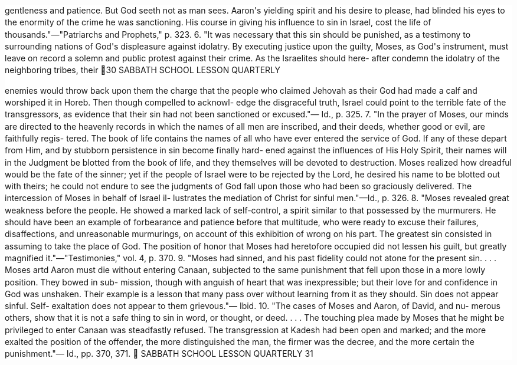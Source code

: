  gentleness and patience. But God seeth not as man sees.
 Aaron's yielding spirit and his desire to please, had blinded
 his eyes to the enormity of the crime he was sanctioning.
 His course in giving his influence to sin in Israel, cost the life
 of thousands."—"Patriarchs and Prophets," p. 323.
     6. "It was necessary that this sin should be punished,
 as a testimony to surrounding nations of God's displeasure
 against idolatry. By executing justice upon the guilty, Moses,
 as God's instrument, must leave on record a solemn and public
 protest against their crime. As the Israelites should here-
 after condemn the idolatry of the neighboring tribes, their
30          SABBATH SCHOOL LESSON QUARTERLY

enemies would throw back upon them the charge that the
people who claimed Jehovah as their God had made a calf and
worshiped it in Horeb. Then though compelled to acknowl-
edge the disgraceful truth, Israel could point to the terrible
fate of the transgressors, as evidence that their sin had not
been sanctioned or excused."— Id., p. 325.
    7. "In the prayer of Moses, our minds are directed to the
heavenly records in which the names of all men are inscribed,
and their deeds, whether good or evil, are faithfully regis-
tered. The book of life contains the names of all who have
ever entered the service of God. If any of these depart from
Him, and by stubborn persistence in sin become finally hard-
ened against the influences of His Holy Spirit, their names
will in the Judgment be blotted from the book of life, and they
themselves will be devoted to destruction. Moses realized how
dreadful would be the fate of the sinner; yet if the people
of Israel were to be rejected by the Lord, he desired his name
to be blotted out with theirs; he could not endure to see the
judgments of God fall upon those who had been so graciously
delivered. The intercession of Moses in behalf of Israel il-
lustrates the mediation of Christ for sinful men."—Id.,
p. 326.
    8. "Moses revealed great weakness before the people.
He showed a marked lack of self-control, a spirit similar to
that possessed by the murmurers. He should have been an
example of forbearance and patience before that multitude,
who were ready to excuse their failures, disaffections, and
unreasonable murmurings, on account of this exhibition of
wrong on his part. The greatest sin consisted in assuming
to take the place of God. The position of honor that Moses
had heretofore occupied did not lessen his guilt, but greatly
magnified it."—"Testimonies," vol. 4, p. 370.
    9. "Moses had sinned, and his past fidelity could not atone
for the present sin. . . . Moses artd Aaron must die without
entering Canaan, subjected to the same punishment that fell
upon those in a more lowly position. They bowed in sub-
mission, though with anguish of heart that was inexpressible;
but their love for and confidence in God was unshaken. Their
example is a lesson that many pass over without learning
from it as they should. Sin does not appear sinful. Self-
exaltation does not appear to them grievous."— Ibid.
    10. "The cases of Moses and Aaron, of David, and nu-
merous others, show that it is not a safe thing to sin in
word, or thought, or deed. . . . The touching plea made by
Moses that he might be privileged to enter Canaan was
steadfastly refused. The transgression at Kadesh had been
open and marked; and the more exalted the position of the
offender, the more distinguished the man, the firmer was the
decree, and the more certain the punishment."— Id., pp.
370, 371.
             SABBATH SCHOOL LESSON QUARTERLY                31